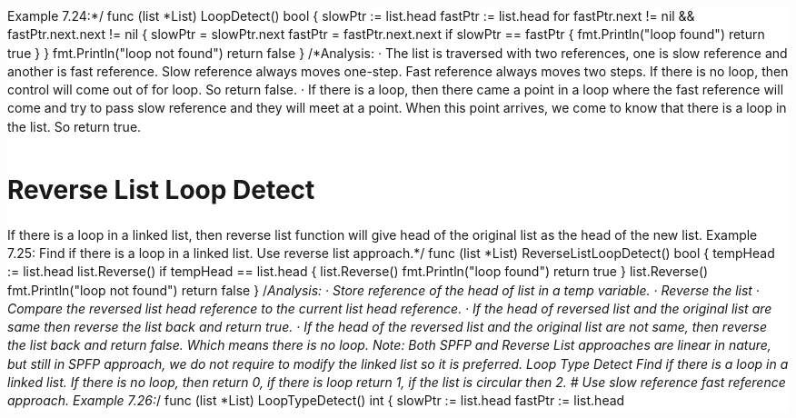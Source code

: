 Example 7.24:*/
func (list *List) LoopDetect() bool {
slowPtr := list.head
fastPtr := list.head
for fastPtr.next != nil && fastPtr.next.next != nil {
slowPtr = slowPtr.next
fastPtr = fastPtr.next.next
if slowPtr == fastPtr {
fmt.Println("loop found")
return true
}
}
fmt.Println("loop not found")
return false
}
/*Analysis:
· The list is traversed with two references, one is slow reference and another is fast reference. Slow reference always
moves one-step. Fast reference always moves two steps. If there is no loop, then control will come out of for loop.
So return false.
· If there is a loop, then there came a point in a loop where the fast reference will come and try to pass slow reference
and they will meet at a point. When this point arrives, we come to know that there is a loop in the list. So return
true.
# Reverse List Loop Detect
If there is a loop in a linked list, then reverse list function will give head of the original list as the head of the new list.
Example 7.25: Find if there is a loop in a linked list. Use reverse list approach.*/
func (list *List) ReverseListLoopDetect() bool {
tempHead := list.head
list.Reverse()
if tempHead == list.head {
list.Reverse()
fmt.Println("loop found")
return true
}
list.Reverse()
fmt.Println("loop not found")
return false
}
/*Analysis:
· Store reference of the head of list in a temp variable.
· Reverse the list
· Compare the reversed list head reference to the current list head reference.
· If the head of reversed list and the original list are same then reverse the list back and return true.
· If the head of the reversed list and the original list are not same, then reverse the list back and return false. Which
means there is no loop.
Note: Both SPFP and Reverse List approaches are linear in nature, but still in SPFP approach, we do not require to
modify the linked list so it is preferred.
Loop Type Detect
Find if there is a loop in a linked list. If there is no loop, then return 0, if there is loop return 1, if the list is circular then
2. # Use slow reference fast reference approach.
Example 7.26:*/
func (list *List) LoopTypeDetect() int {
slowPtr := list.head
fastPtr := list.head